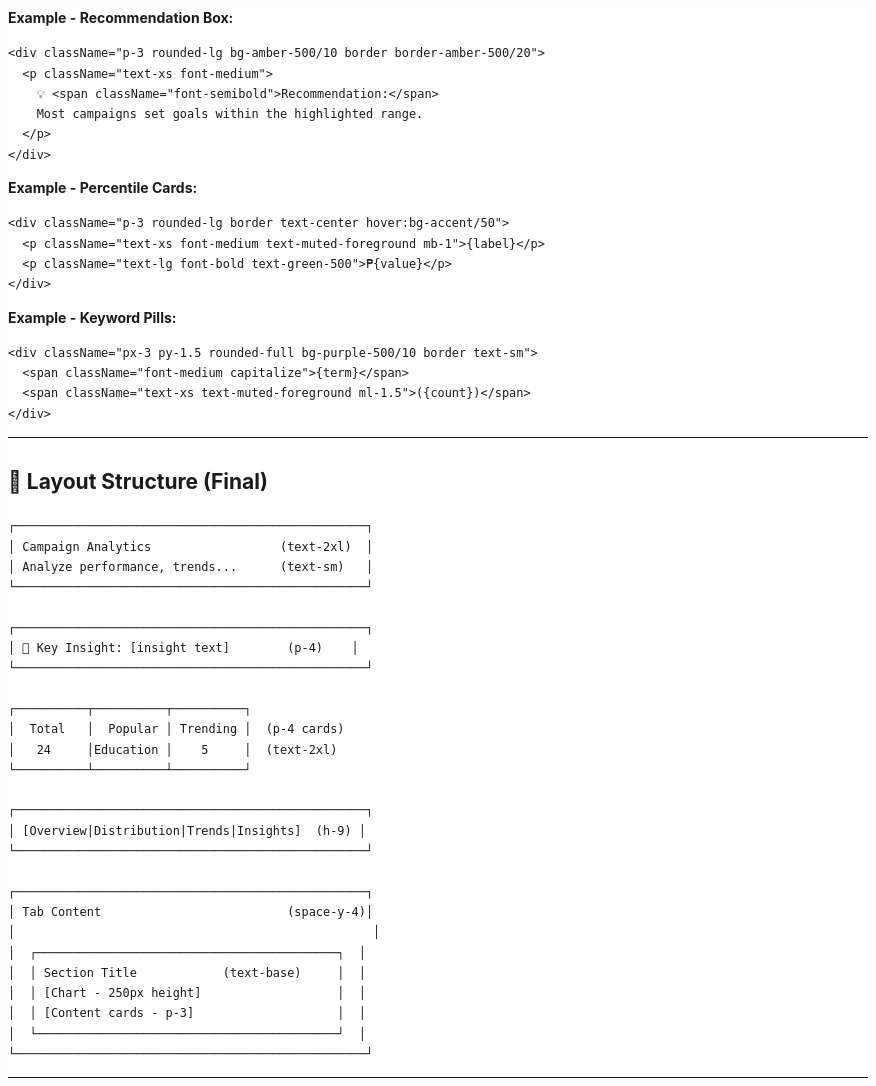 **Example - Recommendation Box:**
```tsx
<div className="p-3 rounded-lg bg-amber-500/10 border border-amber-500/20">
  <p className="text-xs font-medium">
    💡 <span className="font-semibold">Recommendation:</span> 
    Most campaigns set goals within the highlighted range.
  </p>
</div>
```

**Example - Percentile Cards:**
```tsx
<div className="p-3 rounded-lg border text-center hover:bg-accent/50">
  <p className="text-xs font-medium text-muted-foreground mb-1">{label}</p>
  <p className="text-lg font-bold text-green-500">₱{value}</p>
</div>
```

**Example - Keyword Pills:**
```tsx
<div className="px-3 py-1.5 rounded-full bg-purple-500/10 border text-sm">
  <span className="font-medium capitalize">{term}</span>
  <span className="text-xs text-muted-foreground ml-1.5">({count})</span>
</div>
```

---

## 📐 Layout Structure (Final)

```
┌─────────────────────────────────────────────────┐
│ Campaign Analytics                  (text-2xl)  │
│ Analyze performance, trends...      (text-sm)   │
└─────────────────────────────────────────────────┘

┌─────────────────────────────────────────────────┐
│ 🔹 Key Insight: [insight text]        (p-4)    │
└─────────────────────────────────────────────────┘

┌──────────┬──────────┬──────────┐
│  Total   │  Popular │ Trending │  (p-4 cards)
│   24     │Education │    5     │  (text-2xl)
└──────────┴──────────┴──────────┘

┌─────────────────────────────────────────────────┐
│ [Overview|Distribution|Trends|Insights]  (h-9) │
└─────────────────────────────────────────────────┘

┌─────────────────────────────────────────────────┐
│ Tab Content                          (space-y-4)│
│                                                  │
│  ┌──────────────────────────────────────────┐  │
│  │ Section Title            (text-base)     │  │
│  │ [Chart - 250px height]                   │  │
│  │ [Content cards - p-3]                    │  │
│  └──────────────────────────────────────────┘  │
└─────────────────────────────────────────────────┘
```

---